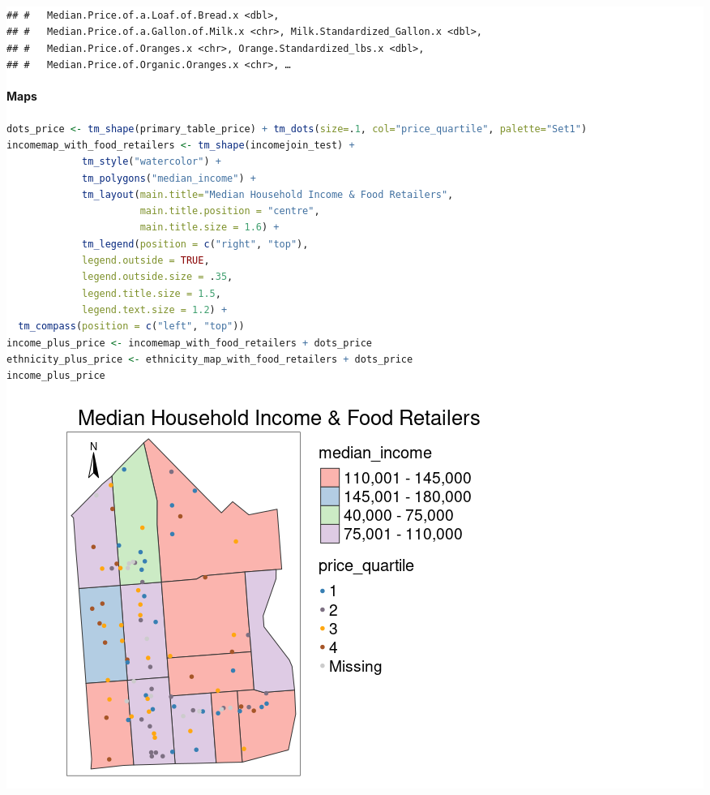     ## #   Median.Price.of.a.Loaf.of.Bread.x <dbl>,
    ## #   Median.Price.of.a.Gallon.of.Milk.x <chr>, Milk.Standardized_Gallon.x <dbl>,
    ## #   Median.Price.of.Oranges.x <chr>, Orange.Standardized_lbs.x <dbl>,
    ## #   Median.Price.of.Organic.Oranges.x <chr>, …

#### Maps

``` r
dots_price <- tm_shape(primary_table_price) + tm_dots(size=.1, col="price_quartile", palette="Set1")
incomemap_with_food_retailers <- tm_shape(incomejoin_test) +
             tm_style("watercolor") +
             tm_polygons("median_income") +
             tm_layout(main.title="Median Household Income & Food Retailers",
                       main.title.position = "centre",
                       main.title.size = 1.6) +
             tm_legend(position = c("right", "top"),
             legend.outside = TRUE,
             legend.outside.size = .35,
             legend.title.size = 1.5,
             legend.text.size = 1.2) +
  tm_compass(position = c("left", "top"))
income_plus_price <- incomemap_with_food_retailers + dots_price
ethnicity_plus_price <- ethnicity_map_with_food_retailers + dots_price
income_plus_price
```

![](Honors-Thesis-Workbook_files/figure-gfm/unnamed-chunk-38-1.png)
